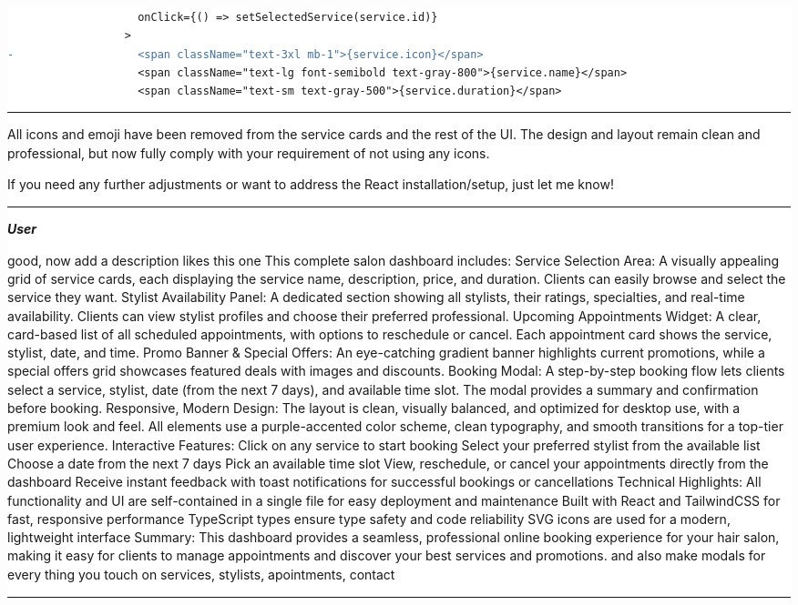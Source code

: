 ```diff
```

```diff
                    onClick={() => setSelectedService(service.id)}
                  >
-                   <span className="text-3xl mb-1">{service.icon}</span>
                    <span className="text-lg font-semibold text-gray-800">{service.name}</span>
                    <span className="text-sm text-gray-500">{service.duration}</span>
```

---

All icons and emoji have been removed from the service cards and the rest of the UI. The design and layout remain clean and professional, but now fully comply with your requirement of not using any icons.

If you need any further adjustments or want to address the React installation/setup, just let me know!

---

_**User**_

good, now add a description  likes this one This complete salon dashboard includes:
Service Selection Area:
A visually appealing grid of service cards, each displaying the service name, description, price, and duration. Clients can easily browse and select the service they want.
Stylist Availability Panel:
A dedicated section showing all stylists, their ratings, specialties, and real-time availability. Clients can view stylist profiles and choose their preferred professional.
Upcoming Appointments Widget:
A clear, card-based list of all scheduled appointments, with options to reschedule or cancel. Each appointment card shows the service, stylist, date, and time.
Promo Banner & Special Offers:
An eye-catching gradient banner highlights current promotions, while a special offers grid showcases featured deals with images and discounts.
Booking Modal:
A step-by-step booking flow lets clients select a service, stylist, date (from the next 7 days), and available time slot. The modal provides a summary and confirmation before booking.
Responsive, Modern Design:
The layout is clean, visually balanced, and optimized for desktop use, with a premium look and feel. All elements use a purple-accented color scheme, clean typography, and smooth transitions for a top-tier user experience.
Interactive Features:
Click on any service to start booking
Select your preferred stylist from the available list
Choose a date from the next 7 days
Pick an available time slot
View, reschedule, or cancel your appointments directly from the dashboard
Receive instant feedback with toast notifications for successful bookings or cancellations
Technical Highlights:
All functionality and UI are self-contained in a single file for easy deployment and maintenance
Built with React and TailwindCSS for fast, responsive performance
TypeScript types ensure type safety and code reliability
SVG icons are used for a modern, lightweight interface
Summary:
This dashboard provides a seamless, professional online booking experience for your hair salon, making it easy for clients to manage appointments and discover your best services and promotions. and also make modals for every thing you touch on  services, stylists, apointments, contact

---